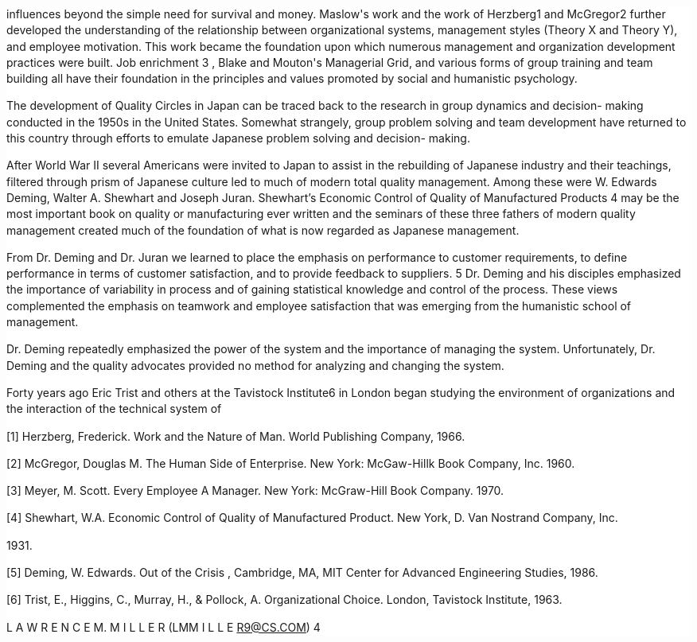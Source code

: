 influences beyond the simple need for survival and money. Maslow's work and the work
of Herzberg1 and McGregor2 further developed the understanding of the relationship
between organizational systems, management styles (Theory X and Theory Y), and
employee motivation. This work became the foundation upon which numerous
management and organization development practices were built. Job enrichment 3 , Blake
and Mouton's Managerial Grid, and various forms of group training and team building all
have their foundation in the principles and values promoted by social and humanistic
psychology.

The development of Quality Circles in Japan can be traced back to the research in
group dynamics and decision- making conducted in the 1950s in the United States.
Somewhat strangely, group problem solving and team development have returned to this
country through efforts to emulate Japanese problem solving and decision- making.

After World War II several Americans were invited to Japan to assist in the
rebuilding of Japanese industry and their teachings, filtered through prism of Japanese
culture led to much of modern total quality management. Among these were W.
Edwards Deming, Walter A. Shewhart and Joseph Juran. Shewhart’s Economic Control
of Quality of Manufactured Products 4 may be the most important book on quality or
manufacturing ever written and the seminars of these three fathers of modern quality
management created much of the foundation of what is now regarded as Japanese
management.

From Dr. Deming and Dr. Juran we learned to place the emphasis on performance
to customer requirements, to define performance in terms of customer satisfaction, and to
provide feedback to suppliers. 5 Dr. Deming and his disciples emphasized the importance
of variability in process and of gaining statistical knowledge and control of the process.
These views complemented the emphasis on teamwork and employee satisfaction that
was emerging from the humanistic school of management.

Dr. Deming repeatedly emphasized the power of the system and the importance of
managing the system. Unfortunately, Dr. Deming and the quality advocates provided no
method for analyzing and changing the system.

Forty years ago Eric Trist and others at the Tavistock Institute6 in London began
studying the environment of organizations and the interaction of the technical system of

\[1\] Herzberg, Frederick. Work and the Nature of Man. World Publishing Company, 1966.

\[2\] McGregor, Douglas M. The Human Side of Enterprise. New York: McGaw-Hillk Book Company, Inc. 1960.

\[3\] Meyer, M. Scott. Every Employee A Manager. New York: McGraw-Hill Book Company. 1970.

\[4\] Shewhart, W.A. Economic Control of Quality of Manufactured Product. New York, D. Van Nostrand Company, Inc.

1931\.

\[5\] Deming, W. Edwards. Out of the Crisis , Cambridge, MA, MIT Center for Advanced Engineering Studies,
1986\.

\[6\] Trist, E., Higgins, C., Murray, H., & Pollock, A. Organizational Choice. London, Tavistock Institute, 1963.

L A W R E N C E M. M I L L E R (LMM I L L E R9@CS.COM)                                                            4
